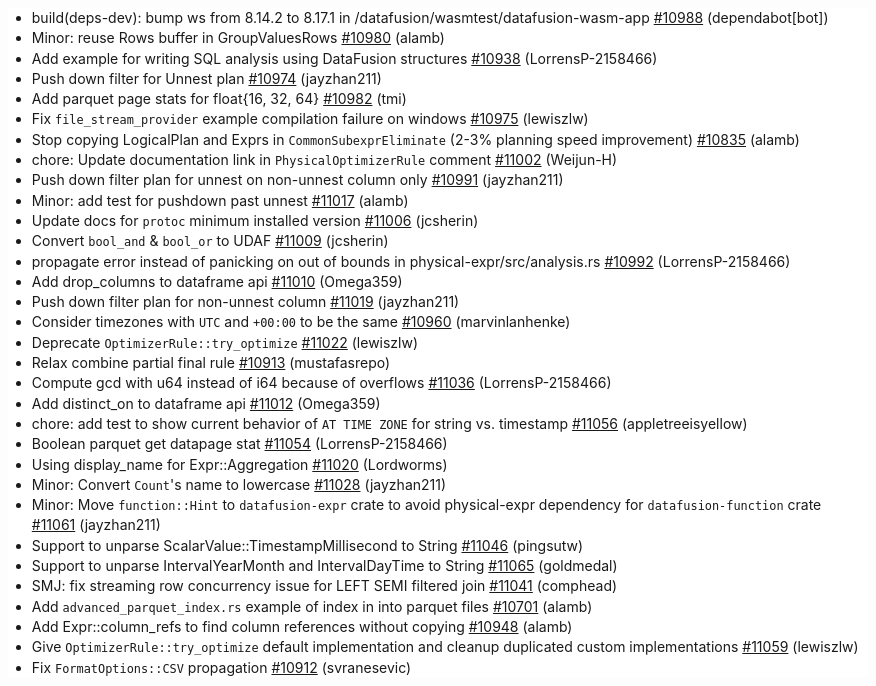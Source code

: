 - build(deps-dev): bump ws from 8.14.2 to 8.17.1 in /datafusion/wasmtest/datafusion-wasm-app [#10988](https://github.com/apache/datafusion/pull/10988) (dependabot[bot])
- Minor: reuse Rows buffer in GroupValuesRows [#10980](https://github.com/apache/datafusion/pull/10980) (alamb)
- Add example for writing SQL analysis using DataFusion structures [#10938](https://github.com/apache/datafusion/pull/10938) (LorrensP-2158466)
- Push down filter for Unnest plan [#10974](https://github.com/apache/datafusion/pull/10974) (jayzhan211)
- Add parquet page stats for float{16, 32, 64} [#10982](https://github.com/apache/datafusion/pull/10982) (tmi)
- Fix `file_stream_provider` example compilation failure on windows [#10975](https://github.com/apache/datafusion/pull/10975) (lewiszlw)
- Stop copying LogicalPlan and Exprs in `CommonSubexprEliminate` (2-3% planning speed improvement) [#10835](https://github.com/apache/datafusion/pull/10835) (alamb)
- chore: Update documentation link in `PhysicalOptimizerRule` comment [#11002](https://github.com/apache/datafusion/pull/11002) (Weijun-H)
- Push down filter plan for unnest on non-unnest column only [#10991](https://github.com/apache/datafusion/pull/10991) (jayzhan211)
- Minor: add test for pushdown past unnest [#11017](https://github.com/apache/datafusion/pull/11017) (alamb)
- Update docs for `protoc` minimum installed version [#11006](https://github.com/apache/datafusion/pull/11006) (jcsherin)
- Convert `bool_and` & `bool_or` to UDAF [#11009](https://github.com/apache/datafusion/pull/11009) (jcsherin)
- propagate error instead of panicking on out of bounds in physical-expr/src/analysis.rs [#10992](https://github.com/apache/datafusion/pull/10992) (LorrensP-2158466)
- Add drop_columns to dataframe api [#11010](https://github.com/apache/datafusion/pull/11010) (Omega359)
- Push down filter plan for non-unnest column [#11019](https://github.com/apache/datafusion/pull/11019) (jayzhan211)
- Consider timezones with `UTC` and `+00:00` to be the same [#10960](https://github.com/apache/datafusion/pull/10960) (marvinlanhenke)
- Deprecate `OptimizerRule::try_optimize` [#11022](https://github.com/apache/datafusion/pull/11022) (lewiszlw)
- Relax combine partial final rule [#10913](https://github.com/apache/datafusion/pull/10913) (mustafasrepo)
- Compute gcd with u64 instead of i64 because of overflows [#11036](https://github.com/apache/datafusion/pull/11036) (LorrensP-2158466)
- Add distinct_on to dataframe api [#11012](https://github.com/apache/datafusion/pull/11012) (Omega359)
- chore: add test to show current behavior of `AT TIME ZONE` for string vs. timestamp [#11056](https://github.com/apache/datafusion/pull/11056) (appletreeisyellow)
- Boolean parquet get datapage stat [#11054](https://github.com/apache/datafusion/pull/11054) (LorrensP-2158466)
- Using display_name for Expr::Aggregation [#11020](https://github.com/apache/datafusion/pull/11020) (Lordworms)
- Minor: Convert `Count`'s name to lowercase [#11028](https://github.com/apache/datafusion/pull/11028) (jayzhan211)
- Minor: Move `function::Hint` to `datafusion-expr` crate to avoid physical-expr dependency for `datafusion-function` crate [#11061](https://github.com/apache/datafusion/pull/11061) (jayzhan211)
- Support to unparse ScalarValue::TimestampMillisecond to String [#11046](https://github.com/apache/datafusion/pull/11046) (pingsutw)
- Support to unparse IntervalYearMonth and IntervalDayTime to String [#11065](https://github.com/apache/datafusion/pull/11065) (goldmedal)
- SMJ: fix streaming row concurrency issue for LEFT SEMI filtered join [#11041](https://github.com/apache/datafusion/pull/11041) (comphead)
- Add `advanced_parquet_index.rs` example of index in into parquet files [#10701](https://github.com/apache/datafusion/pull/10701) (alamb)
- Add Expr::column_refs to find column references without copying [#10948](https://github.com/apache/datafusion/pull/10948) (alamb)
- Give `OptimizerRule::try_optimize` default implementation and cleanup duplicated custom implementations [#11059](https://github.com/apache/datafusion/pull/11059) (lewiszlw)
- Fix `FormatOptions::CSV` propagation [#10912](https://github.com/apache/datafusion/pull/10912) (svranesevic)